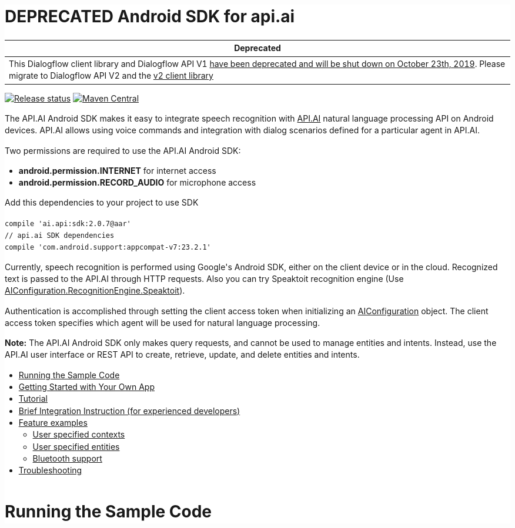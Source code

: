 # DEPRECATED Android SDK for api.ai

| Deprecated |
|-------|
| This Dialogflow client library and Dialogflow API V1 [have been deprecated and will be shut down on October 23th, 2019](https://blog.dialogflow.com/post/migrate-to-dialogflow-api-v2/). Please migrate to Dialogflow API V2 and the [v2 client library](https://cloud.google.com/dialogflow-enterprise/docs/reference/libraries/java) |

[![Release status](https://travis-ci.org/api-ai/apiai-android-client.svg?branch=master)](https://travis-ci.org/api-ai/apiai-android-client) [![Maven Central](https://maven-badges.herokuapp.com/maven-central/ai.api/sdk/badge.svg)](https://maven-badges.herokuapp.com/maven-central/ai.api/sdk)

The API.AI Android SDK makes it easy to integrate speech recognition with [API.AI](http://www.api.ai) natural language processing API on Android devices. API.AI allows using voice commands and integration with dialog scenarios defined for a particular agent in API.AI.

Two permissions are required to use the API.AI Android SDK:

* **android.permission.INTERNET** for internet access
* **android.permission.RECORD_AUDIO** for microphone access

Add this dependencies to your project to use SDK

```
compile 'ai.api:sdk:2.0.7@aar'
// api.ai SDK dependencies
compile 'com.android.support:appcompat-v7:23.2.1'
```

Currently, speech recognition is performed using Google's Android SDK, either on the client device or in the cloud. Recognized text is passed to the API.AI through HTTP requests. Also you can try Speaktoit recognition engine (Use [AIConfiguration.RecognitionEngine.Speaktoit](https://github.com/api-ai/api-ai-android-sdk/blob/master/ailib/src/main/java/ai/api/AIConfiguration.java#L37)).

Authentication is accomplished through setting the client access token when initializing an [AIConfiguration](https://github.com/api-ai/api-ai-android-sdk/blob/master/ailib/src/main/java/ai/api/android/AIConfiguration.java) object. The client access token specifies which agent will be used for natural language processing.

**Note:** The API.AI Android SDK only makes query requests, and cannot be used to manage entities and intents. Instead, use the API.AI user interface or REST API to  create, retrieve, update, and delete entities and intents.

* [Running the Sample Code](#running_sample)
* [Getting Started with Your Own App](#getting_started)
* [Tutorial](#tutorial)
* [Brief Integration Instruction (for experienced developers)](docs/integration.md)
* [Feature examples](#feature-examples)
    * [User specified contexts](#user-specified-contexts)
    * [User specified entities](#user-specified-entities)
    * [Bluetooth support](#bluetooth-support)
* [Troubleshooting](#troubleshooting)

# <a name="running_sample" />Running the Sample Code
